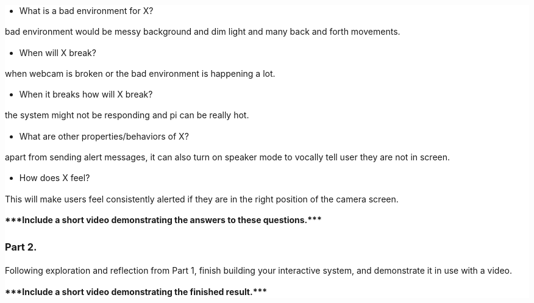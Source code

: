 * What is a bad environment for X?

bad environment would be messy background and dim light and many back and forth movements.

* When will X break?

when webcam is broken or the bad environment is happening a lot.

* When it breaks how will X break?

the system might not be responding and pi can be really hot.

* What are other properties/behaviors of X?

apart from sending alert messages, it can also turn on speaker mode to vocally tell user they are not in screen.

* How does X feel?

This will make users feel consistently alerted if they are in the right position of the camera screen.


**\*\*\*Include a short video demonstrating the answers to these questions.\*\*\***



### Part 2.

Following exploration and reflection from Part 1, finish building your interactive system, and demonstrate it in use with a video.

**\*\*\*Include a short video demonstrating the finished result.\*\*\***
